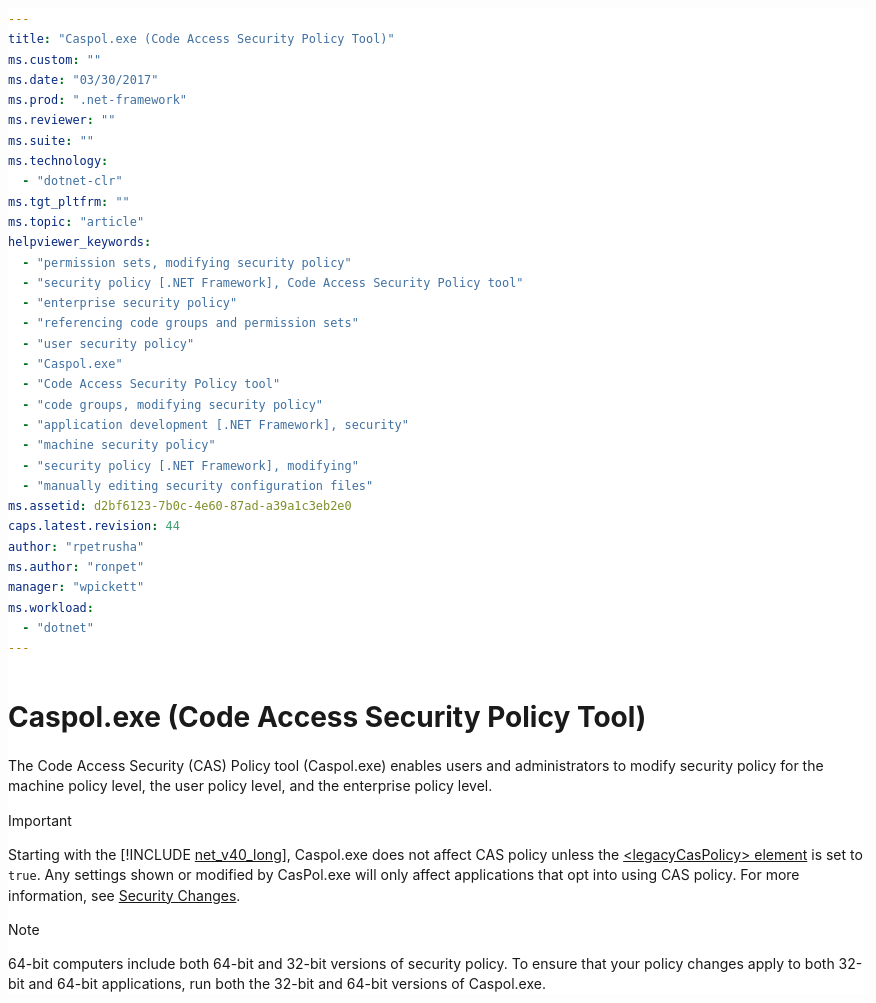 ```yaml
---
title: "Caspol.exe (Code Access Security Policy Tool)"
ms.custom: ""
ms.date: "03/30/2017"
ms.prod: ".net-framework"
ms.reviewer: ""
ms.suite: ""
ms.technology: 
  - "dotnet-clr"
ms.tgt_pltfrm: ""
ms.topic: "article"
helpviewer_keywords: 
  - "permission sets, modifying security policy"
  - "security policy [.NET Framework], Code Access Security Policy tool"
  - "enterprise security policy"
  - "referencing code groups and permission sets"
  - "user security policy"
  - "Caspol.exe"
  - "Code Access Security Policy tool"
  - "code groups, modifying security policy"
  - "application development [.NET Framework], security"
  - "machine security policy"
  - "security policy [.NET Framework], modifying"
  - "manually editing security configuration files"
ms.assetid: d2bf6123-7b0c-4e60-87ad-a39a1c3eb2e0
caps.latest.revision: 44
author: "rpetrusha"
ms.author: "ronpet"
manager: "wpickett"
ms.workload: 
  - "dotnet"
---
```

# Caspol.exe (Code Access Security Policy Tool)
The Code Access Security (CAS) Policy tool (Caspol.exe) enables users and administrators to modify security policy for the machine policy level, the user policy level, and the enterprise policy level.  

> [!IMPORTANT]
>  Starting with the [!INCLUDE [net_v40_long](../../../includes/net-v40-long-md.md)], Caspol.exe does not affect CAS policy unless the [\<legacyCasPolicy> element](../../../docs/framework/configure-apps/file-schema/runtime/netfx40-legacysecuritypolicy-element.md) is set to `true`. Any settings shown or modified by CasPol.exe will only affect applications that opt into using CAS policy. For more information, see [Security Changes](../../../docs/framework/security/security-changes.md).  

> [!NOTE]
>  64-bit computers include both 64-bit and 32-bit versions of security policy. To ensure that your policy changes apply to both 32-bit and 64-bit applications, run both the 32-bit and 64-bit versions of Caspol.exe.  
